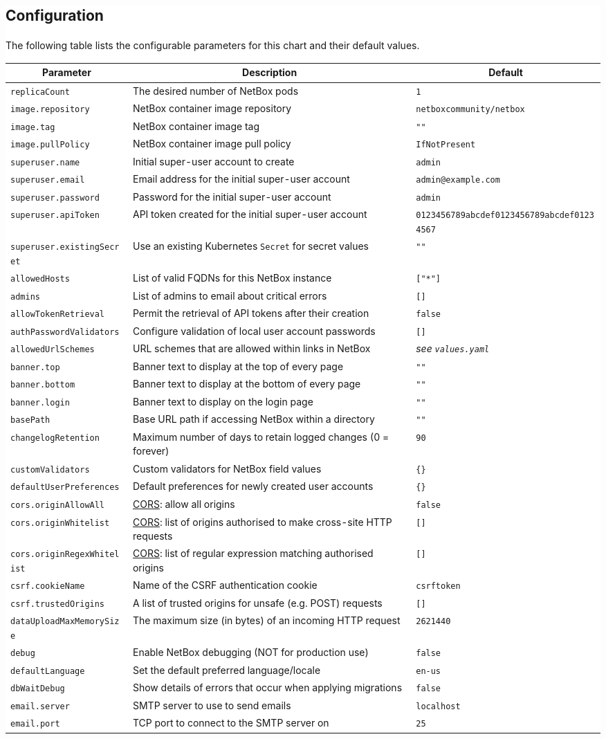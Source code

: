 ## Configuration

The following table lists the configurable parameters for this chart and their default values.



| Parameter                                       | Description                                                         | Default                                      |
| ------------------------------------------------|---------------------------------------------------------------------|----------------------------------------------|
| `replicaCount`                                  | The desired number of NetBox pods                                   | `1`                                          |
| `image.repository`                              | NetBox container image repository                                   | `netboxcommunity/netbox`                     |
| `image.tag`                                     | NetBox container image tag                                          | `""`                                         |
| `image.pullPolicy`                              | NetBox container image pull policy                                  | `IfNotPresent`                               |
| `superuser.name`                                | Initial super-user account to create                                | `admin`                                      |
| `superuser.email`                               | Email address for the initial super-user account                    | `admin@example.com`                          |
| `superuser.password`                            | Password for the initial super-user account                         | `admin`                                      |
| `superuser.apiToken`                            | API token created for the initial super-user account                | `0123456789abcdef0123456789abcdef01234567`   |
| `superuser.existingSecret`                      | Use an existing Kubernetes `Secret` for secret values               | `""`                                         |
| `allowedHosts`                                  | List of valid FQDNs for this NetBox instance                        | `["*"]`                                      |
| `admins`                                        | List of admins to email about critical errors                       | `[]`                                         |
| `allowTokenRetrieval`                           | Permit the retrieval of API tokens after their creation             | `false`                                      |
| `authPasswordValidators`                        | Configure validation of local user account passwords                | `[]`                                         |
| `allowedUrlSchemes`                             | URL schemes that are allowed within links in NetBox                 | *see `values.yaml`*                          |
| `banner.top`                                    | Banner text to display at the top of every page                     | `""`                                         |
| `banner.bottom`                                 | Banner text to display at the bottom of every page                  | `""`                                         |
| `banner.login`                                  | Banner text to display on the login page                            | `""`                                         |
| `basePath`                                      | Base URL path if accessing NetBox within a directory                | `""`                                         |
| `changelogRetention`                            | Maximum number of days to retain logged changes (0 = forever)       | `90`                                         |
| `customValidators`                              | Custom validators for NetBox field values                           | `{}`                                         |
| `defaultUserPreferences`                        | Default preferences for newly created user accounts                 | `{}`                                         |
| `cors.originAllowAll`                           | [CORS]: allow all origins                                           | `false`                                      |
| `cors.originWhitelist`                          | [CORS]: list of origins authorised to make cross-site HTTP requests | `[]`                                         |
| `cors.originRegexWhitelist`                     | [CORS]: list of regular expression matching authorised origins      | `[]`                                         |
| `csrf.cookieName`                               | Name of the CSRF authentication cookie                              | `csrftoken`                                  |
| `csrf.trustedOrigins`                           | A list of trusted origins for unsafe (e.g. POST) requests           | `[]`                                         |
| `dataUploadMaxMemorySize`                       | The maximum size (in bytes) of an incoming HTTP request             | `2621440`                                    |
| `debug`                                         | Enable NetBox debugging (NOT for production use)                    | `false`                                      |
| `defaultLanguage`                               | Set the default preferred language/locale                           | `en-us`                                      |
| `dbWaitDebug`                                   | Show details of errors that occur when applying migrations          | `false`                                      |
| `email.server`                                  | SMTP server to use to send emails                                   | `localhost`                                  |
| `email.port`                                    | TCP port to connect to the SMTP server on                           | `25`                                         |

[CORS]: https://github.com/ottoyiu/django-cors-headers
[housekeeping]: https://netboxlabs.com/docs/netbox/en/stable/administration/housekeeping/
[cron syntax]: https://kubernetes.io/docs/concepts/workloads/controllers/cron-jobs/#cron-schedule-syntax